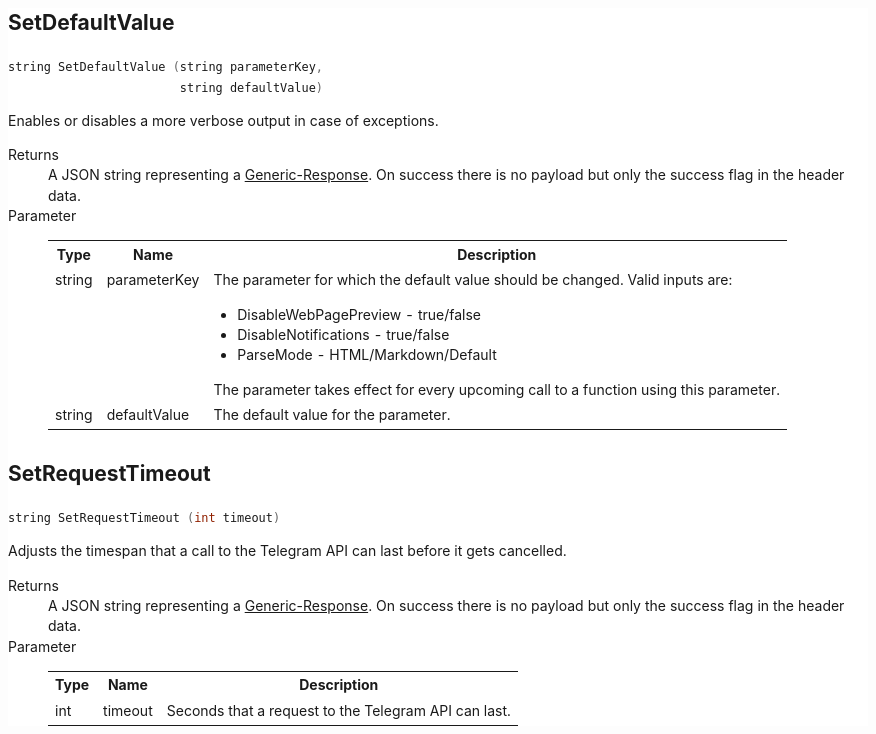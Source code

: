 ## <a name="SetDefaultValue" /> SetDefaultValue
```c
string SetDefaultValue (string parameterKey,
                        string defaultValue)
```
Enables or disables a more verbose output in case of exceptions.
<dl>
<dt>Returns</dt>
<dd>
A JSON string representing a <a href="https://mmm.steven-england.info/Generic-Response">Generic-Response</a>.
On success there is no payload but only the success flag in the header data.
</dd>
<dt>Parameter</dt>
<dd>
<table>
<tr>
<th>Type</th><th>Name</th><th>Description</th></tr>
<tr>
<td>string</td><td>parameterKey</td><td>The parameter for which the default value should be changed. Valid inputs are:
<ul><li>DisableWebPagePreview - true/false</li><li>DisableNotifications - true/false</li><li>ParseMode - HTML/Markdown/Default</li></ul>
The parameter takes effect for every upcoming call to a function using this parameter.</td></tr>
<tr>
<td>string</td><td>defaultValue</td><td>The default value for the parameter.</td></tr>
</table>

</dd>

</dl>

## <a name="SetRequestTimeout" /> SetRequestTimeout
```c
string SetRequestTimeout (int timeout)
```
Adjusts the timespan that a call to the Telegram API can last before it gets cancelled.
<dl>
<dt>Returns</dt>
<dd>
A JSON string representing a <a href="https://mmm.steven-england.info/Generic-Response">Generic-Response</a>.
On success there is no payload but only the success flag in the header data.
</dd>
<dt>Parameter</dt>
<dd>
<table>
<tr>
<th>Type</th><th>Name</th><th>Description</th></tr>
<tr>
<td>int</td><td>timeout</td><td>Seconds that a request to the Telegram API can last.</td></tr>
</table>
